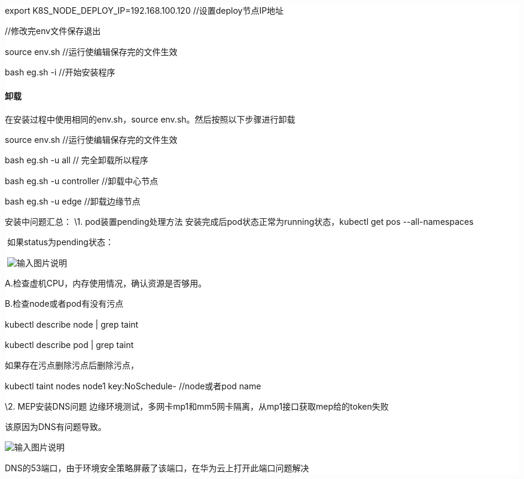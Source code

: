 export K8S_NODE_DEPLOY_IP=192.168.100.120           //设置deploy节点IP地址 

//修改完env文件保存退出

source env.sh                                //运行使编辑保存完的文件生效

bash eg.sh -i                                //开始安装程序

#### **卸载**

在安装过程中使用相同的env.sh，source env.sh。然后按照以下步骤进行卸载

source env.sh                     //运行使编辑保存完的文件生效

bash eg.sh -u all                 // 完全卸载所以程序

bash eg.sh -u controller          //卸载中心节点

bash eg.sh -u edge                //卸载边缘节点

安装中问题汇总：
\1. pod装置pending处理方法
安装完成后pod状态正常为running状态，kubectl get pos --all-namespaces

​ 如果status为pending状态：

​ ![输入图片说明](https://images.gitee.com/uploads/images/2020/0930/174214_10fc1169_8040887.png "POD.png")

A.检查虚机CPU，内存使用情况，确认资源是否够用。

B.检查node或者pod有没有污点

kubectl describe node | grep taint

kubectl describe pod | grep taint

如果存在污点删除污点后删除污点，

kubectl taint nodes node1 key:NoSchedule- //node或者pod name

\2. MEP安装DNS问题
边缘环境测试，多网卡mp1和mm5网卡隔离，从mp1接口获取mep给的token失败

该原因为DNS有问题导致。

![输入图片说明](https://images.gitee.com/uploads/images/2020/0930/174238_7bdf76f3_8040887.png "DNS.png")

DNS的53端口，由于环境安全策略屏蔽了该端口，在华为云上打开此端口问题解决